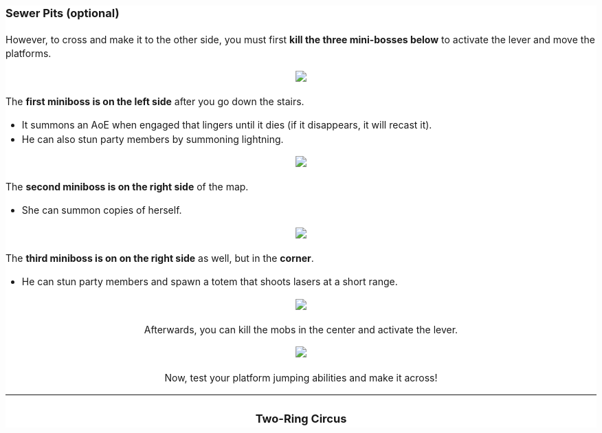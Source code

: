 ### Sewer Pits (optional)

</center>

However, to cross and make it to the other side, you must first **kill the three mini-bosses below** to activate the lever and move the platforms.

<center>

![](https://i.imgur.com/vBcRTb4.png)

</center>

The **first miniboss is on the left side** after you go down the stairs. 
* It summons an AoE when engaged that lingers until it dies (if it disappears, it will recast it). 
* He can also stun party members by summoning lightning.

<center>

![](https://i.imgur.com/6RC4Qta.png)

</center>

The **second miniboss is on the right side** of the map. 
* She can summon copies of herself.

<center>

![](https://i.imgur.com/q2BnZzt.png)

</center>

The **third miniboss is on on the right side** as well, but in the **corner**. 
* He can stun party members and spawn a totem that shoots lasers at a short range.

<center>

![](https://i.imgur.com/ZKm6wob.png)

Afterwards, you can kill the mobs in the center and activate the lever.

<center>

![](https://i.imgur.com/jGuEPK4.png)

</center>

Now, test your platform jumping abilities and make it across!

</div>

<hr/>

<div id="circus-two-rings">

<center>

### Two-Ring Circus
